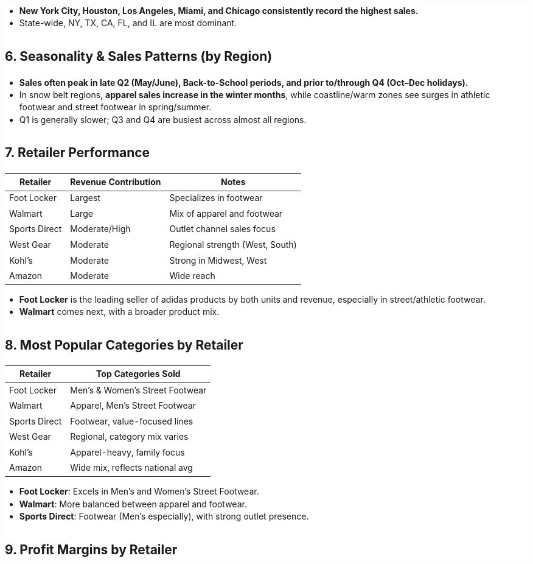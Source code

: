 - **New York City, Houston, Los Angeles, Miami, and Chicago consistently record the highest sales.**
- State-wide, NY, TX, CA, FL, and IL are most dominant.

## 6. Seasonality & Sales Patterns (by Region)

- **Sales often peak in late Q2 (May/June), Back-to-School periods, and prior to/through Q4 (Oct–Dec holidays).**
- In snow belt regions, **apparel sales increase in the winter months**, while coastline/warm zones see surges in athletic footwear and street footwear in spring/summer.
- Q1 is generally slower; Q3 and Q4 are busiest across almost all regions.

## 7. Retailer Performance

| Retailer        | Revenue Contribution | Notes                       |
|-----------------|---------------------|------------------------------|
| Foot Locker     | Largest             | Specializes in footwear      |
| Walmart         | Large               | Mix of apparel and footwear  |
| Sports Direct   | Moderate/High       | Outlet channel sales focus   |
| West Gear       | Moderate            | Regional strength (West, South) |
| Kohl’s          | Moderate            | Strong in Midwest, West      |
| Amazon          | Moderate            | Wide reach                   |

- **Foot Locker** is the leading seller of adidas products by both units and revenue, especially in street/athletic footwear.
- **Walmart** comes next, with a broader product mix.

## 8. Most Popular Categories by Retailer

| Retailer      | Top Categories Sold            |
|---------------|--------------------------------|
| Foot Locker   | Men’s & Women’s Street Footwear|
| Walmart       | Apparel, Men’s Street Footwear |
| Sports Direct | Footwear, value-focused lines  |
| West Gear     | Regional, category mix varies  |
| Kohl’s        | Apparel-heavy, family focus    |
| Amazon        | Wide mix, reflects national avg|

- **Foot Locker**: Excels in Men’s and Women’s Street Footwear.
- **Walmart**: More balanced between apparel and footwear.
- **Sports Direct**: Footwear (Men’s especially), with strong outlet presence.

## 9. Profit Margins by Retailer
